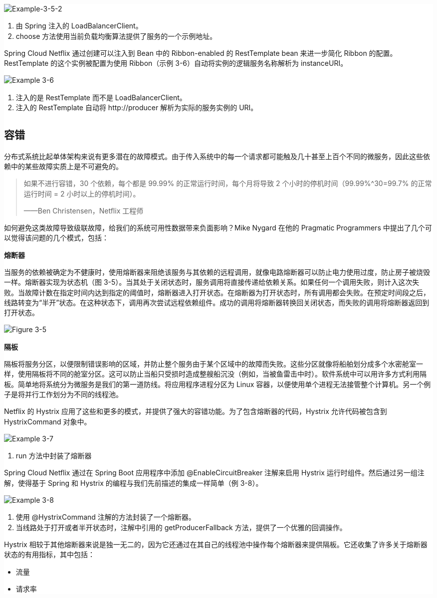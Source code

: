 ![Example-3-5-2](../../images/example-3-5-2.jpg "Example 3-5-2")

1. 由 Spring 注入的 LoadBalancerClient。
2. choose 方法使用当前负载均衡算法提供了服务的一个示例地址。

Spring Cloud Netflix 通过创建可以注入到 Bean 中的 Ribbon-enabled 的 RestTemplate bean 来进一步简化 Ribbon 的配置。RestTemplate 的这个实例被配置为使用 Ribbon（示例 3-6）自动将实例的逻辑服务名称解析为 instanceURI。

![Example 3-6](../../images/example-3-6.jpg "Example 3-6")

1. 注入的是 RestTemplate 而不是 LoadBalancerClient。
2. 注入的 RestTemplate 自动将 http://producer 解析为实际的服务实例的 URI。

## 容错

分布式系统比起单体架构来说有更多潜在的故障模式。由于传入系统中的每一个请求都可能触及几十甚至上百个不同的微服务，因此这些依赖中的某些故障实质上是不可避免的。

> 如果不进行容错，30 个依赖，每个都是 99.99% 的正常运行时间，每个月将导致 2 个小时的停机时间（99.99%^30=99.7% 的正常运行时间 = 2 小时以上的停机时间）。
>
> ——Ben Christensen，Netflix 工程师

如何避免这类故障导致级联故障，给我们的系统可用性数据带来负面影响？Mike Nygard 在他的 Pragmatic Programmers 中提出了几个可以觉得该问题的几个模式，包括：

**熔断器**

当服务的依赖被确定为不健康时，使用熔断器来阻绝该服务与其依赖的远程调用，就像电路熔断器可以防止电力使用过度，防止房子被烧毁一样。熔断器实现为状态机（图 3-5）。当其处于关闭状态时，服务调用将直接传递给依赖关系。如果任何一个调用失败，则计入这次失败。当故障计数在指定时间内达到指定的阈值时，熔断器进入打开状态。在熔断器为打开状态时，所有调用都会失败。在预定时间段之后，线路转变为“半开”状态。在这种状态下，调用再次尝试远程依赖组件。成功的调用将熔断器转换回关闭状态，而失败的调用将熔断器返回到打开状态。

![Figure 3-5](../../images/figure-3-5.jpg "Figure 3-5")

**隔板**

隔板将服务分区，以便限制错误影响的区域，并防止整个服务由于某个区域中的故障而失败。这些分区就像将船舶划分成多个水密舱室一样，使用隔板将不同的舱室分区。这可以防止当船只受损时造成整艘船沉没（例如，当被鱼雷击中时）。软件系统中可以用许多方式利用隔板。简单地将系统分为微服务是我们的第一道防线。将应用程序进程分区为 Linux 容器，以便使用单个进程无法接管整个计算机。另一个例子是将并行工作划分为不同的线程池。

Netflix 的 Hystrix 应用了这些和更多的模式，并提供了强大的容错功能。为了包含熔断器的代码，Hystrix 允许代码被包含到 HystrixCommand 对象中。

![Example 3-7](../../images/example-3-7.jpg "Example 3-7")

1. run 方法中封装了熔断器

Spring Cloud Netflix 通过在 Spring Boot 应用程序中添加 @EnableCircuitBreaker 注解来启用 Hystrix 运行时组件。然后通过另一组注解，使得基于 Spring 和 Hystrix 的编程与我们先前描述的集成一样简单（例 3-8）。

![Example 3-8](../../images/example-3-8.jpg "Example 3-8")

1. 使用 @HystrixCommand 注解的方法封装了一个熔断器。
2. 当线路处于打开或者半开状态时，注解中引用的 getProducerFallback 方法，提供了一个优雅的回调操作。

Hystrix 相较于其他熔断器来说是独一无二的，因为它还通过在其自己的线程池中操作每个熔断器来提供隔板。它还收集了许多关于熔断器状态的有用指标，其中包括：

-   流量

-   请求率
